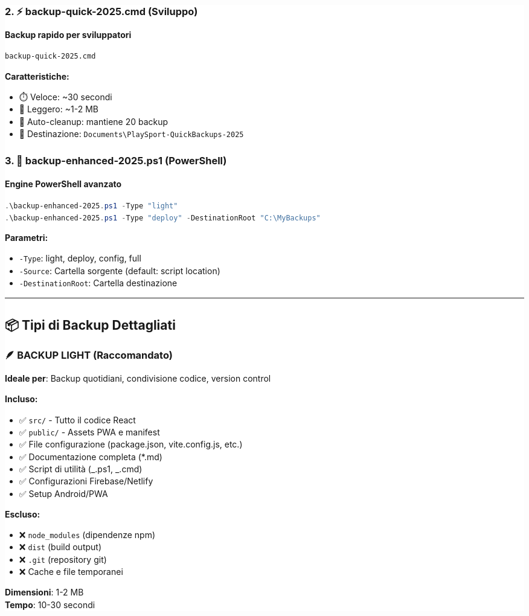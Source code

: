 ### 2. ⚡ **backup-quick-2025.cmd** (Sviluppo)

**Backup rapido per sviluppatori**

```cmd
backup-quick-2025.cmd
```

**Caratteristiche:**

- ⏱️ Veloce: ~30 secondi
- 💾 Leggero: ~1-2 MB
- 🔄 Auto-cleanup: mantiene 20 backup
- 📂 Destinazione: `Documents\PlaySport-QuickBackups-2025`

### 3. 🔧 **backup-enhanced-2025.ps1** (PowerShell)

**Engine PowerShell avanzato**

```powershell
.\backup-enhanced-2025.ps1 -Type "light"
.\backup-enhanced-2025.ps1 -Type "deploy" -DestinationRoot "C:\MyBackups"
```

**Parametri:**

- `-Type`: light, deploy, config, full
- `-Source`: Cartella sorgente (default: script location)
- `-DestinationRoot`: Cartella destinazione

---

## 📦 Tipi di Backup Dettagliati

### 🪶 BACKUP LIGHT (Raccomandato)

**Ideale per**: Backup quotidiani, condivisione codice, version control

**Incluso:**

- ✅ `src/` - Tutto il codice React
- ✅ `public/` - Assets PWA e manifest
- ✅ File configurazione (package.json, vite.config.js, etc.)
- ✅ Documentazione completa (\*.md)
- ✅ Script di utilità (_.ps1, _.cmd)
- ✅ Configurazioni Firebase/Netlify
- ✅ Setup Android/PWA

**Escluso:**

- ❌ `node_modules` (dipendenze npm)
- ❌ `dist` (build output)
- ❌ `.git` (repository git)
- ❌ Cache e file temporanei

**Dimensioni**: 1-2 MB  
**Tempo**: 10-30 secondi
